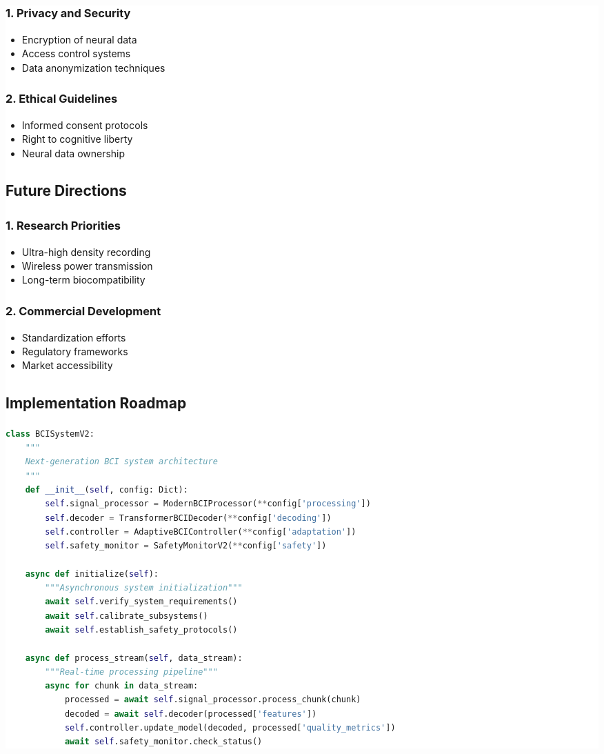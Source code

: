 ### 1. Privacy and Security
- Encryption of neural data
- Access control systems
- Data anonymization techniques

### 2. Ethical Guidelines
- Informed consent protocols
- Right to cognitive liberty
- Neural data ownership

## Future Directions

### 1. Research Priorities
- Ultra-high density recording
- Wireless power transmission
- Long-term biocompatibility

### 2. Commercial Development
- Standardization efforts
- Regulatory frameworks
- Market accessibility

## Implementation Roadmap

```python
class BCISystemV2:
    """
    Next-generation BCI system architecture
    """
    def __init__(self, config: Dict):
        self.signal_processor = ModernBCIProcessor(**config['processing'])
        self.decoder = TransformerBCIDecoder(**config['decoding'])
        self.controller = AdaptiveBCIController(**config['adaptation'])
        self.safety_monitor = SafetyMonitorV2(**config['safety'])
        
    async def initialize(self):
        """Asynchronous system initialization"""
        await self.verify_system_requirements()
        await self.calibrate_subsystems()
        await self.establish_safety_protocols()
        
    async def process_stream(self, data_stream):
        """Real-time processing pipeline"""
        async for chunk in data_stream:
            processed = await self.signal_processor.process_chunk(chunk)
            decoded = await self.decoder(processed['features'])
            self.controller.update_model(decoded, processed['quality_metrics'])
            await self.safety_monitor.check_status()
```
